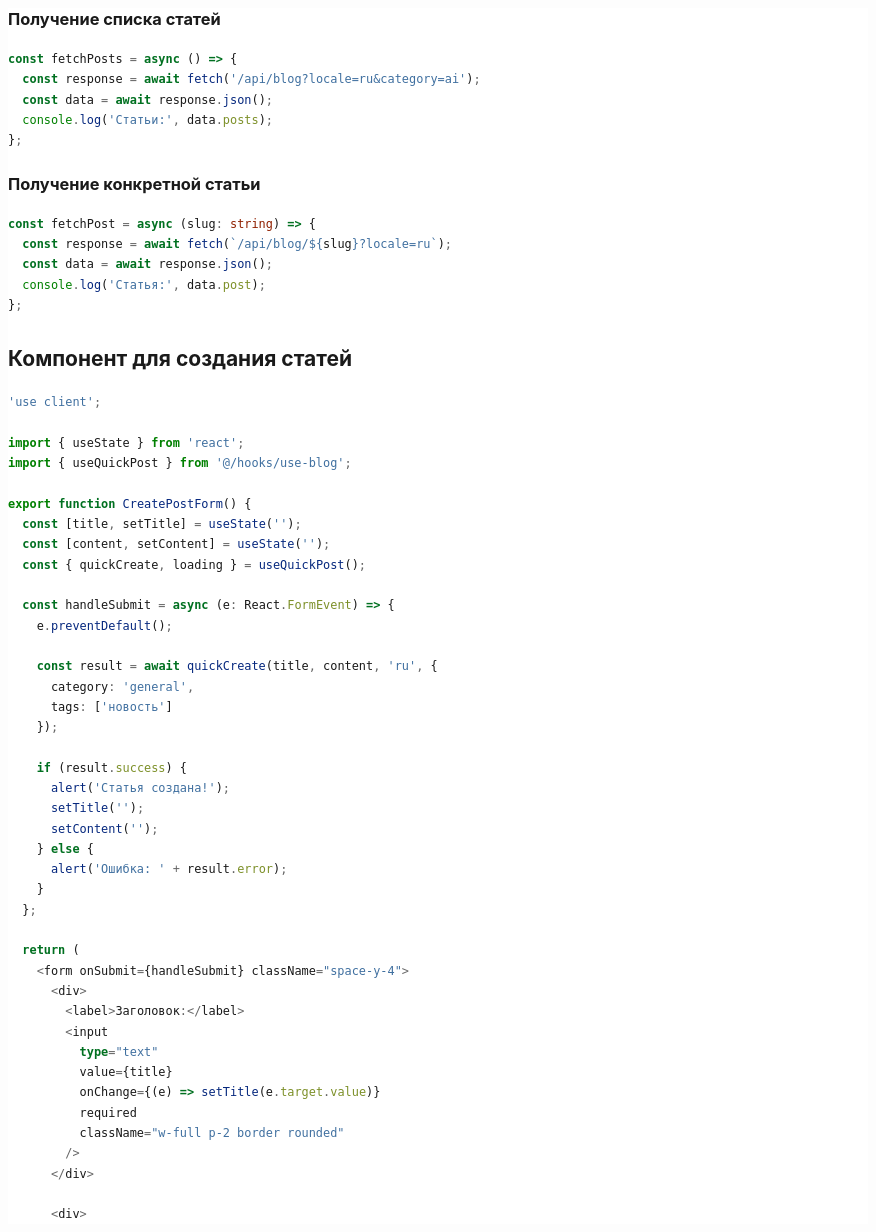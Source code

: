 ### Получение списка статей

```typescript
const fetchPosts = async () => {
  const response = await fetch('/api/blog?locale=ru&category=ai');
  const data = await response.json();
  console.log('Статьи:', data.posts);
};
```

### Получение конкретной статьи

```typescript
const fetchPost = async (slug: string) => {
  const response = await fetch(`/api/blog/${slug}?locale=ru`);
  const data = await response.json();
  console.log('Статья:', data.post);
};
```

## Компонент для создания статей

```typescript
'use client';

import { useState } from 'react';
import { useQuickPost } from '@/hooks/use-blog';

export function CreatePostForm() {
  const [title, setTitle] = useState('');
  const [content, setContent] = useState('');
  const { quickCreate, loading } = useQuickPost();

  const handleSubmit = async (e: React.FormEvent) => {
    e.preventDefault();

    const result = await quickCreate(title, content, 'ru', {
      category: 'general',
      tags: ['новость']
    });

    if (result.success) {
      alert('Статья создана!');
      setTitle('');
      setContent('');
    } else {
      alert('Ошибка: ' + result.error);
    }
  };

  return (
    <form onSubmit={handleSubmit} className="space-y-4">
      <div>
        <label>Заголовок:</label>
        <input
          type="text"
          value={title}
          onChange={(e) => setTitle(e.target.value)}
          required
          className="w-full p-2 border rounded"
        />
      </div>

      <div>
```